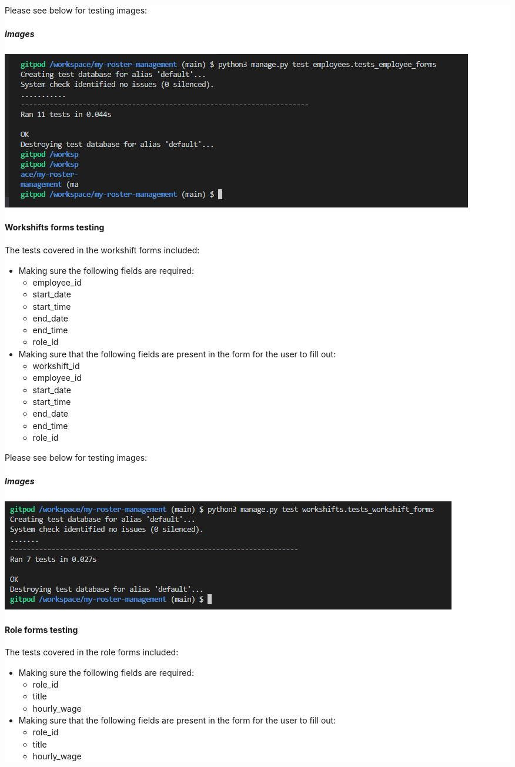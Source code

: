 Please see below for testing images:  
##### **Images**
![Tests_employee_forms.py testing](static/testing-images/tests-employee-forms-image.png "Tests_employee_forms.py testing")

#### **Workshifts forms testing**
The tests covered in the workshift forms included:  
* Making sure the following fields are required:
  * employee_id
  * start_date
  * start_time
  * end_date
  * end_time
  * role_id
* Making sure that the following fields are present in the form for the user to fill out:
  * workshift_id
  * employee_id
  * start_date
  * start_time
  * end_date
  * end_time
  * role_id  

Please see below for testing images:  
##### **Images**
![tests_workshift_forms.py testing](static/testing-images/tests-workshift-forms-image.png "tests_workshift_forms.py testing")

#### **Role forms testing**
The tests covered in the role forms included:  
* Making sure the following fields are required:
  * role_id
  * title
  * hourly_wage
* Making sure that the following fields are present in the form for the user to fill out:
  * role_id
  * title
  * hourly_wage  
